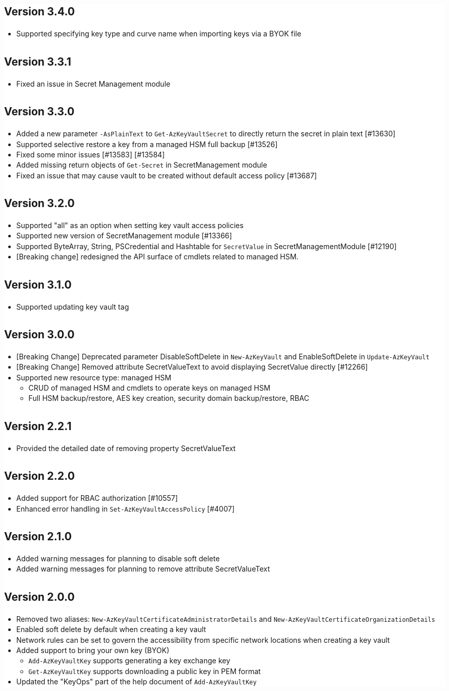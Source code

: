 ## Version 3.4.0
* Supported specifying key type and curve name when importing keys via a BYOK file

## Version 3.3.1
* Fixed an issue in Secret Management module

## Version 3.3.0
* Added a new parameter `-AsPlainText` to `Get-AzKeyVaultSecret` to directly return the secret in plain text [#13630]
* Supported selective restore a key from a managed HSM full backup [#13526]
* Fixed some minor issues [#13583] [#13584]
* Added missing return objects of `Get-Secret` in SecretManagement module
* Fixed an issue that may cause vault to be created without default access policy [#13687]

## Version 3.2.0
* Supported "all" as an option when setting key vault access policies
* Supported new version of SecretManagement module [#13366]
* Supported ByteArray, String, PSCredential and Hashtable for `SecretValue` in SecretManagementModule [#12190]
* [Breaking change] redesigned the API surface of cmdlets related to managed HSM.

## Version 3.1.0
* Supported updating key vault tag

## Version 3.0.0
* [Breaking Change] Deprecated parameter DisableSoftDelete in `New-AzKeyVault` and EnableSoftDelete in `Update-AzKeyVault`
* [Breaking Change] Removed attribute SecretValueText to avoid displaying SecretValue directly [#12266]
* Supported new resource type: managed HSM
    - CRUD of managed HSM and cmdlets to operate keys on managed HSM
    - Full HSM backup/restore, AES key creation, security domain backup/restore, RBAC

## Version 2.2.1
* Provided the detailed date of removing property SecretValueText

## Version 2.2.0
* Added support for RBAC authorization [#10557]
* Enhanced error handling in `Set-AzKeyVaultAccessPolicy` [#4007]

## Version 2.1.0
* Added warning messages for planning to disable soft delete
* Added warning messages for planning to remove attribute SecretValueText

## Version 2.0.0
* Removed two aliases: `New-AzKeyVaultCertificateAdministratorDetails` and `New-AzKeyVaultCertificateOrganizationDetails`
* Enabled soft delete by default when creating a key vault
* Network rules can be set to govern the accessibility from specific network locations when creating a key vault
* Added support to bring your own key (BYOK)
    - `Add-AzKeyVaultKey` supports generating a key exchange key
    - `Get-AzKeyVaultKey` supports downloading a public key in PEM format
* Updated the "KeyOps" part of the help document of `Add-AzKeyVaultKey`
